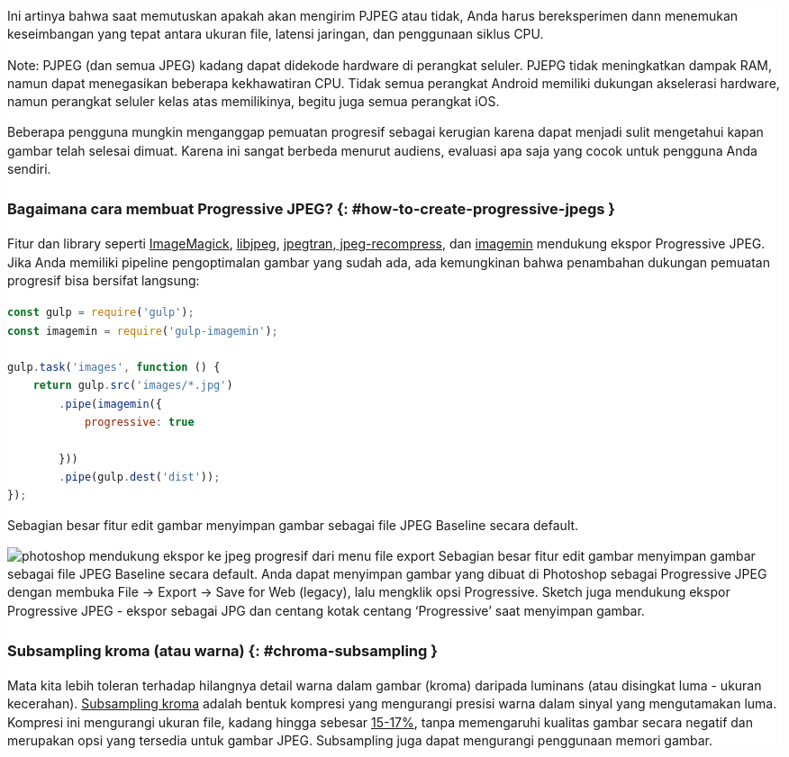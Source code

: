 Ini artinya bahwa saat memutuskan apakah akan mengirim PJPEG atau tidak, Anda harus
bereksperimen dann menemukan keseimbangan yang tepat antara ukuran file, latensi jaringan, dan penggunaan
siklus CPU.

Note: PJPEG (dan semua JPEG) kadang dapat didekode hardware di perangkat
seluler. PJEPG tidak meningkatkan dampak RAM, namun dapat menegasikan beberapa kekhawatiran
CPU. Tidak semua perangkat Android memiliki dukungan akselerasi hardware, namun perangkat
seluler kelas atas memilikinya, begitu juga semua perangkat iOS.

Beberapa pengguna mungkin menganggap pemuatan progresif sebagai kerugian karena dapat
menjadi sulit mengetahui kapan gambar telah selesai dimuat. Karena ini sangat
berbeda menurut audiens, evaluasi apa saja yang cocok untuk pengguna Anda sendiri.

### Bagaimana cara membuat Progressive JPEG? {: #how-to-create-progressive-jpegs }

Fitur dan library seperti [ImageMagick](https://www.imagemagick.org/),
[libjpeg](http://libjpeg.sourceforge.net/),
[jpegtran](http://jpegclub.org/jpegtran/),[
jpeg-recompress](http://jpegclub.org/jpegtran/), dan
[imagemin](https://github.com/imagemin/imagemin) mendukung ekspor Progressive
JPEG. Jika Anda memiliki pipeline pengoptimalan gambar yang sudah ada, ada
kemungkinan bahwa penambahan dukungan pemuatan progresif bisa bersifat langsung:

```js
const gulp = require('gulp');
const imagemin = require('gulp-imagemin');

gulp.task('images', function () {
    return gulp.src('images/*.jpg')
        .pipe(imagemin({
            progressive: true

        }))
        .pipe(gulp.dest('dist'));
});
```

Sebagian besar fitur edit gambar menyimpan gambar sebagai file JPEG Baseline secara default.


<img src="images/photoshop.jpg" alt="photoshop mendukung ekspor ke jpeg
        progresif dari menu file export" /> Sebagian besar fitur edit gambar menyimpan gambar
        sebagai file JPEG Baseline secara default. Anda dapat menyimpan gambar yang dibuat di
        Photoshop sebagai Progressive JPEG dengan membuka File -> Export -> Save for
        Web (legacy), lalu mengklik opsi Progressive. Sketch juga
        mendukung ekspor Progressive JPEG - ekspor sebagai JPG dan centang
        kotak centang ‘Progressive’ saat menyimpan gambar.

### Subsampling kroma (atau warna) {: #chroma-subsampling }

Mata kita lebih toleran terhadap hilangnya detail warna dalam gambar (kroma) daripada
luminans (atau disingkat luma - ukuran kecerahan). [Subsampling
kroma](https://en.wikipedia.org/wiki/Chroma_subsampling) adalah bentuk
kompresi yang mengurangi presisi warna dalam sinyal yang mengutamakan luma.
Kompresi ini mengurangi ukuran file, kadang hingga sebesar
[15-17%](https://calendar.perfplanet.com/2015/why-arent-your-images-using-chroma-subsampling/),
tanpa memengaruhi kualitas gambar secara negatif dan merupakan opsi yang tersedia untuk gambar
JPEG. Subsampling juga dapat mengurangi penggunaan memori gambar.
